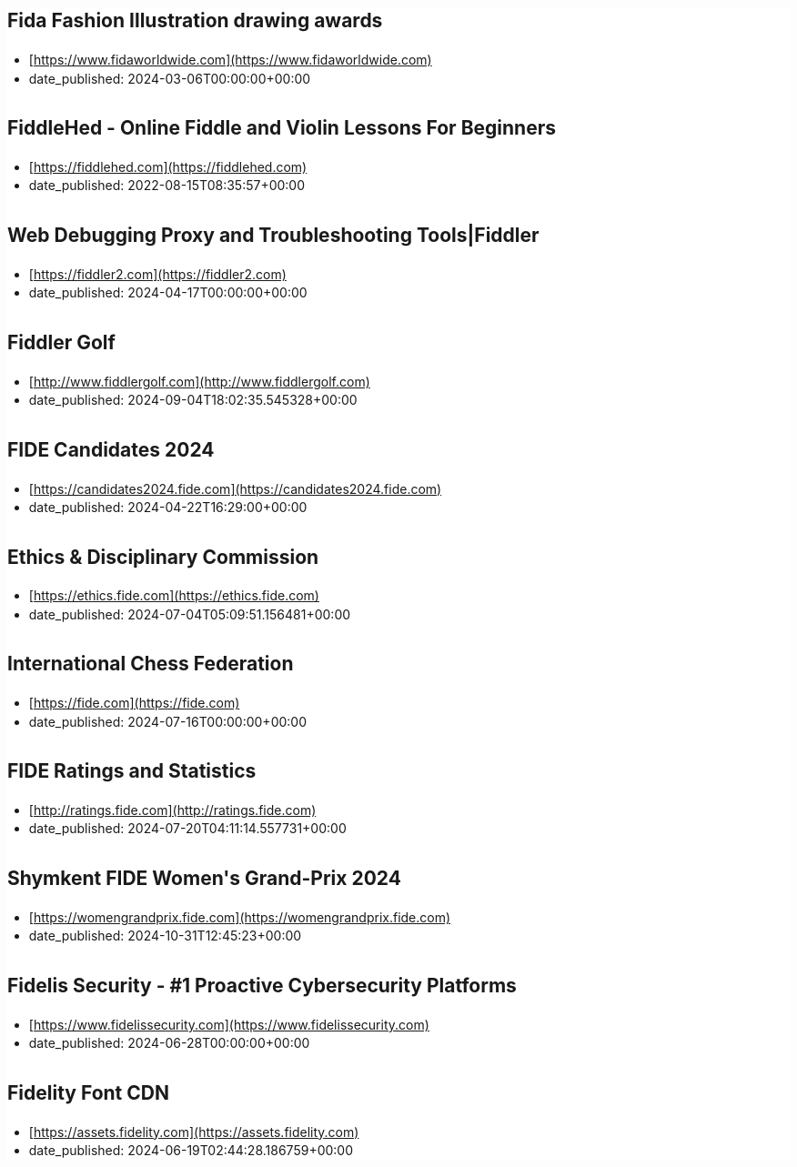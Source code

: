  ## Fida Fashion Illustration drawing awards
 - [https://www.fidaworldwide.com](https://www.fidaworldwide.com)
 - date_published: 2024-03-06T00:00:00+00:00

 ## FiddleHed - Online Fiddle and Violin Lessons For Beginners
 - [https://fiddlehed.com](https://fiddlehed.com)
 - date_published: 2022-08-15T08:35:57+00:00

 ## Web Debugging Proxy and Troubleshooting Tools|Fiddler
 - [https://fiddler2.com](https://fiddler2.com)
 - date_published: 2024-04-17T00:00:00+00:00

 ## Fiddler Golf
 - [http://www.fiddlergolf.com](http://www.fiddlergolf.com)
 - date_published: 2024-09-04T18:02:35.545328+00:00

 ## FIDE Candidates 2024
 - [https://candidates2024.fide.com](https://candidates2024.fide.com)
 - date_published: 2024-04-22T16:29:00+00:00

 ## Ethics & Disciplinary Commission
 - [https://ethics.fide.com](https://ethics.fide.com)
 - date_published: 2024-07-04T05:09:51.156481+00:00

 ## International Chess Federation
 - [https://fide.com](https://fide.com)
 - date_published: 2024-07-16T00:00:00+00:00

 ## FIDE Ratings and Statistics
 - [http://ratings.fide.com](http://ratings.fide.com)
 - date_published: 2024-07-20T04:11:14.557731+00:00

 ## Shymkent FIDE Women's Grand-Prix 2024
 - [https://womengrandprix.fide.com](https://womengrandprix.fide.com)
 - date_published: 2024-10-31T12:45:23+00:00

 ## Fidelis Security - #1 Proactive Cybersecurity Platforms
 - [https://www.fidelissecurity.com](https://www.fidelissecurity.com)
 - date_published: 2024-06-28T00:00:00+00:00

 ## Fidelity Font CDN
 - [https://assets.fidelity.com](https://assets.fidelity.com)
 - date_published: 2024-06-19T02:44:28.186759+00:00
